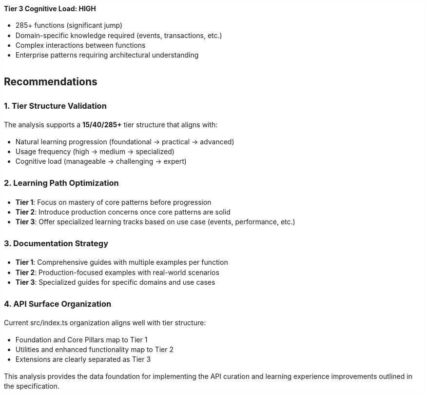 **Tier 3 Cognitive Load: HIGH**
- 285+ functions (significant jump)
- Domain-specific knowledge required (events, transactions, etc.)
- Complex interactions between functions
- Enterprise patterns requiring architectural understanding

## Recommendations

### 1. Tier Structure Validation
The analysis supports a **15/40/285+** tier structure that aligns with:
- Natural learning progression (foundational → practical → advanced)
- Usage frequency (high → medium → specialized)  
- Cognitive load (manageable → challenging → expert)

### 2. Learning Path Optimization
- **Tier 1**: Focus on mastery of core patterns before progression
- **Tier 2**: Introduce production concerns once core patterns are solid
- **Tier 3**: Offer specialized learning tracks based on use case (events, performance, etc.)

### 3. Documentation Strategy
- **Tier 1**: Comprehensive guides with multiple examples per function
- **Tier 2**: Production-focused examples with real-world scenarios
- **Tier 3**: Specialized guides for specific domains and use cases

### 4. API Surface Organization
Current src/index.ts organization aligns well with tier structure:
- Foundation and Core Pillars map to Tier 1
- Utilities and enhanced functionality map to Tier 2  
- Extensions are clearly separated as Tier 3

This analysis provides the data foundation for implementing the API curation and learning experience improvements outlined in the specification.